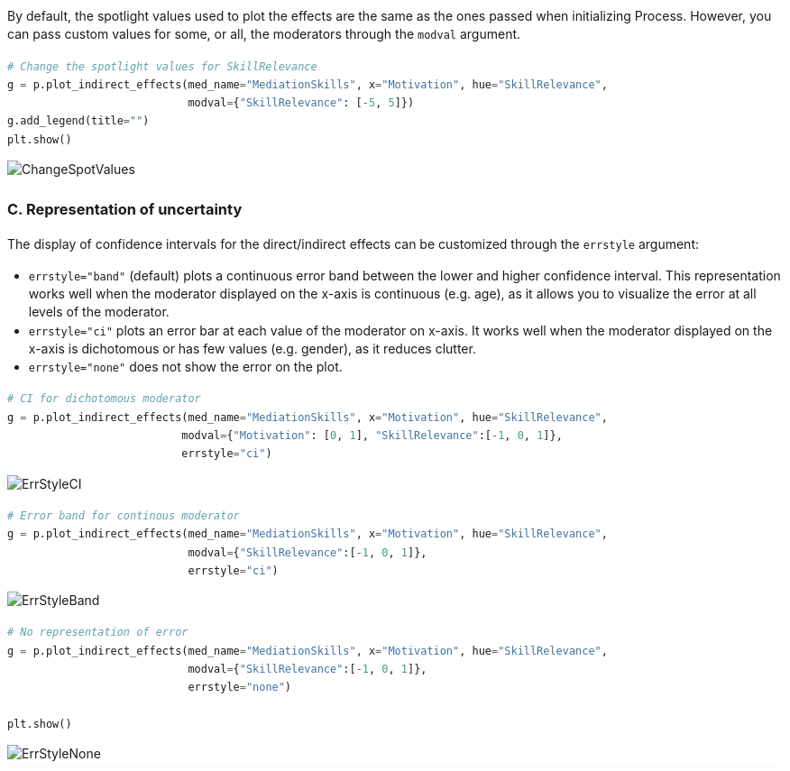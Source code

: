 By default, the spotlight values used to plot the effects are the same as the ones passed when initializing Process.
However, you can pass custom values for some, or all, the moderators through the `modval` argument.

````python
# Change the spotlight values for SkillRelevance
g = p.plot_indirect_effects(med_name="MediationSkills", x="Motivation", hue="SkillRelevance", 
                            modval={"SkillRelevance": [-5, 5]})
g.add_legend(title="")
plt.show()
````
![ChangeSpotValues](Images/Ex6.png)

### C. Representation of uncertainty

The display of confidence intervals for the direct/indirect effects can be customized through the `errstyle` argument:
* `errstyle="band"` (default) plots a continuous error band between the lower and higher confidence interval. This 
representation works well when the moderator displayed on the x-axis is continuous (e.g. age), as it allows you to 
visualize the error at all levels of the moderator.
* `errstyle="ci"` plots an error bar at each value of the moderator on x-axis. It works well when the moderator 
 displayed on the x-axis is dichotomous or has few values (e.g. gender), as it reduces clutter.
* `errstyle="none"` does not show the error on the plot.
 
 ````python
# CI for dichotomous moderator
g = p.plot_indirect_effects(med_name="MediationSkills", x="Motivation", hue="SkillRelevance", 
                            modval={"Motivation": [0, 1], "SkillRelevance":[-1, 0, 1]},
                            errstyle="ci")
````
![ErrStyleCI](Images/Ex7.png)

````python                
# Error band for continous moderator
g = p.plot_indirect_effects(med_name="MediationSkills", x="Motivation", hue="SkillRelevance", 
                            modval={"SkillRelevance":[-1, 0, 1]},
                            errstyle="ci")
````
![ErrStyleBand](Images/Ex8.png)
````python
# No representation of error
g = p.plot_indirect_effects(med_name="MediationSkills", x="Motivation", hue="SkillRelevance", 
                            modval={"SkillRelevance":[-1, 0, 1]},
                            errstyle="none")
                            
plt.show()
````
![ErrStyleNone](Images/Ex9.png)
